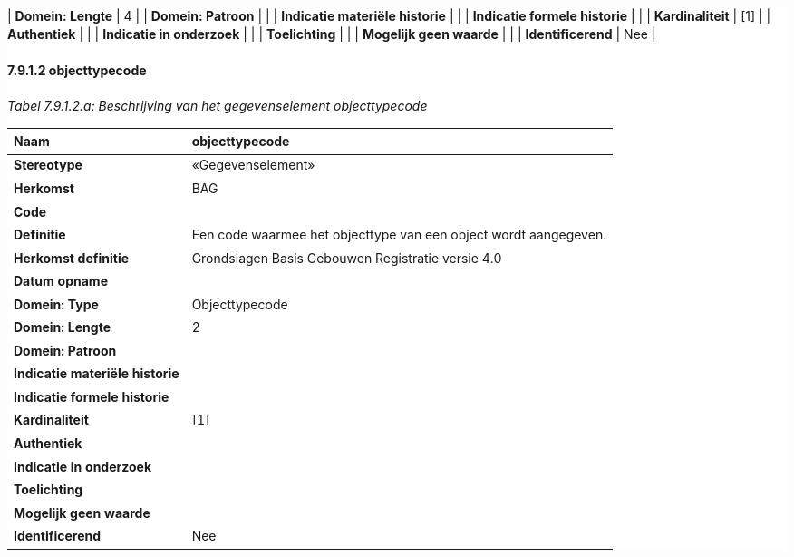 | **Domein: Lengte** | 4 |
| **Domein: Patroon** | |
| **Indicatie materiële historie** | |
| **Indicatie formele historie** | |
| **Kardinaliteit** | \[1\] |
| **Authentiek** | |
| **Indicatie in onderzoek** | |
| **Toelichting** | |
| **Mogelijk geen waarde** | |
| **Identificerend** | Nee |

#### 7.9.1.2 objecttypecode

_Tabel 7.9.1.2.a: Beschrijving van het gegevenselement objecttypecode_

| Naam | objecttypecode |
| :--- | :--- |
| **Stereotype** | «Gegevenselement» |
| **Herkomst** | BAG |
| **Code** | |
| **Definitie** | Een code waarmee het objecttype van een object wordt aangegeven. |
| **Herkomst definitie** | Grondslagen Basis Gebouwen Registratie versie 4.0 |
| **Datum opname** | |
| **Domein: Type** | Objecttypecode |
| **Domein: Lengte** | 2 |
| **Domein: Patroon** | |
| **Indicatie materiële historie** | |
| **Indicatie formele historie** | |
| **Kardinaliteit** | \[1\] |
| **Authentiek** | |
| **Indicatie in onderzoek** | |
| **Toelichting** | |
| **Mogelijk geen waarde** | |
| **Identificerend** | Nee |


[^7-10-1-i]: ISO/IEC (2010) _International Standard ISO/IEC 10646_, Final Committee Draft, Second edition, p. 2076. [http://unicode.org/L2/L2010/10038-fcd10646-main.pdf](http://unicode.org/L2/L2010/10038-fcd10646-main.pdf)